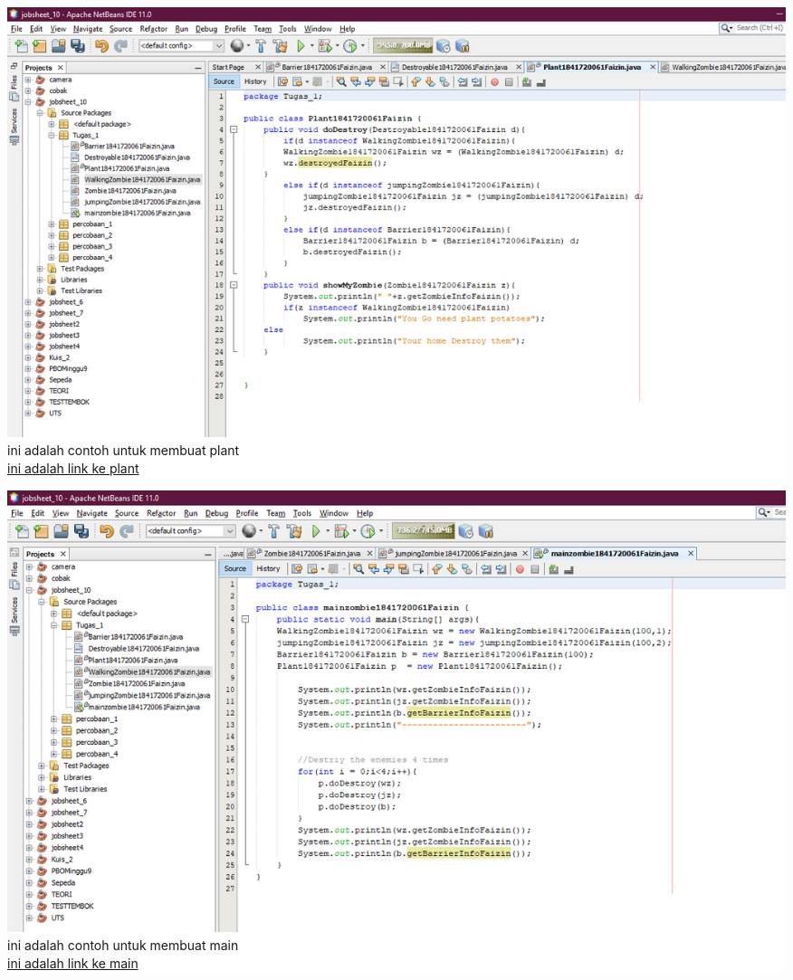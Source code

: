 ![contoh screenshot](img/plant.PNG)
ini adalah contoh untuk membuat plant<br>
[ini adalah link ke plant](../../src/10_Polimorfisme/Plant1841720061Faizin.java)

![contoh screenshot](img/main.PNG)
ini adalah contoh untuk membuat main<br>
[ini adalah link ke main](../../src/10_Polimorfisme/mainzombie1841720061Faizin.java)
